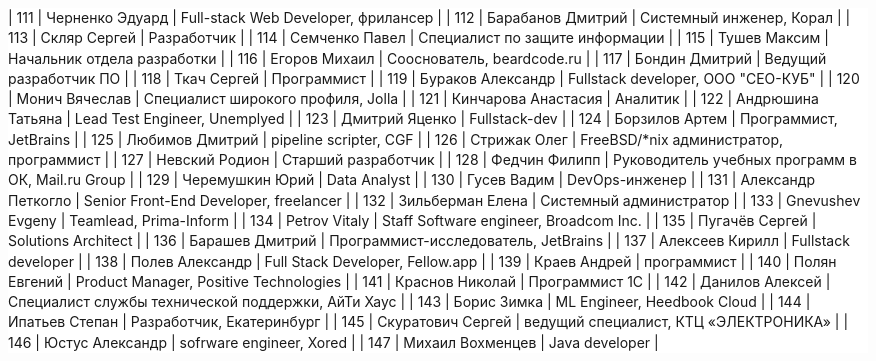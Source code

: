 | 111  | Черненко Эдуард      | Full-stack Web Developer, фрилансер |
| 112  | Барабанов Дмитрий  | Системный инженер, Корал |
| 113  | Скляр Сергей            | Разработчик                  |
| 114  | Семченко Павел        | Специалист по защите информации |
| 115  | Тушев Максим            | Начальник отдела разработки |
| 116  | Егоров Михаил          | Сооснователь, beardcode.ru  |
| 117  | Бондин Дмитрий        | Ведущий разработчик ПО |
| 118  | Ткач Сергей              | Программист                  |
| 119  | Бураков Александр  | Fullstack developer, ООО "СЕО-КУБ" |
| 120  | Монич Вячеслав        | Специалист широкого профиля, Jolla |
| 121  | Кинчарова Анастасия | Аналитик                        |
| 122  | Андрюшина Татьяна  | Lead Test Engineer, Unemplyed           |
| 123  | Дмитрий Яценко        | Fullstack-dev                           |
| 124  | Борзилов Артем        | Программист, JetBrains       |
| 125  | Любимов Дмитрий      | pipeline scripter, CGF                  |
| 126  | Стрижак Олег            | FreeBSD/*nix администратор, программист |
| 127  | Невский Родион        | Старший разработчик   |
| 128  | Федчин Филипп          | Руководитель учебных программ в ОК, Mail.ru Group |
| 129  | Черемушкин Юрий      | Data Analyst                            |
| 130  | Гусев Вадим              | DevOps-инженер                   |
| 131  | Александр Петкогло | Senior Front-End Developer, freelancer  |
| 132  | Зильберман Елена    | Системный администратор |
| 133  | Gnevushev Evgeny                   | Teamlead, Prima-Inform                  |
| 134  | Petrov Vitaly                      | Staff Software engineer, Broadcom Inc.  |
| 135  | Пугачёв Сергей        | Solutions Architect                     |
| 136  | Барашев Дмитрий      | Программист-исследователь, JetBrains |
| 137  | Алексеев Кирилл      | Fullstack developer                     |
| 138  | Полев Александр      | Full Stack Developer, Fellow.app        |
| 139  | Краев Андрей            | программист                  |
| 140  | Полян Евгений          | Product Manager, Positive Technologies  |
| 141  | Краснов Николай      | Программист 1С              |
| 142  | Данилов Алексей      | Специалист службы технической поддержки, АйТи Хаус |
| 143  | Борис Зимка              | ML Engineer, Heedbook Cloud             |
| 144  | Ипатьев Степан        | Разработчик, Екатеринбург |
| 145  | Скуратович Сергей  | ведущий специалист, КТЦ «ЭЛЕКТРОНИКА» |
| 146  | Юстус Александр      | sofrware engineer, Xored                |
| 147  | Михаил Вохменцев    | Java developer                          |